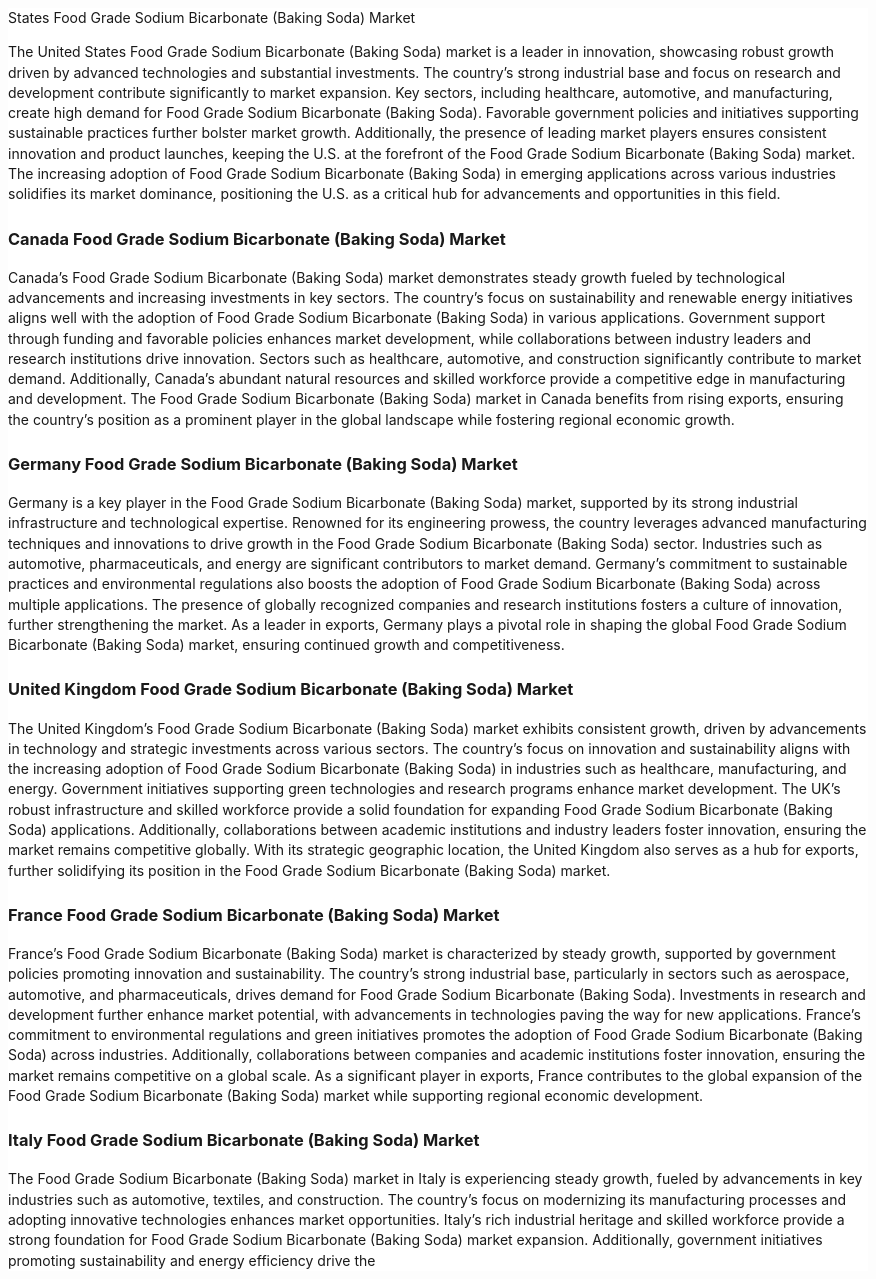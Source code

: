 States Food Grade Sodium Bicarbonate (Baking Soda) Market</h3><p>The United States Food Grade Sodium Bicarbonate (Baking Soda) market is a leader in innovation, showcasing robust growth driven by advanced technologies and substantial investments. The country&rsquo;s strong industrial base and focus on research and development contribute significantly to market expansion. Key sectors, including healthcare, automotive, and manufacturing, create high demand for Food Grade Sodium Bicarbonate (Baking Soda). Favorable government policies and initiatives supporting sustainable practices further bolster market growth. Additionally, the presence of leading market players ensures consistent innovation and product launches, keeping the U.S. at the forefront of the Food Grade Sodium Bicarbonate (Baking Soda) market. The increasing adoption of Food Grade Sodium Bicarbonate (Baking Soda) in emerging applications across various industries solidifies its market dominance, positioning the U.S. as a critical hub for advancements and opportunities in this field.</p><h3>Canada Food Grade Sodium Bicarbonate (Baking Soda) Market</h3><p>Canada&rsquo;s Food Grade Sodium Bicarbonate (Baking Soda) market demonstrates steady growth fueled by technological advancements and increasing investments in key sectors. The country&rsquo;s focus on sustainability and renewable energy initiatives aligns well with the adoption of Food Grade Sodium Bicarbonate (Baking Soda) in various applications. Government support through funding and favorable policies enhances market development, while collaborations between industry leaders and research institutions drive innovation. Sectors such as healthcare, automotive, and construction significantly contribute to market demand. Additionally, Canada&rsquo;s abundant natural resources and skilled workforce provide a competitive edge in manufacturing and development. The Food Grade Sodium Bicarbonate (Baking Soda) market in Canada benefits from rising exports, ensuring the country&rsquo;s position as a prominent player in the global landscape while fostering regional economic growth.</p><h3>Germany Food Grade Sodium Bicarbonate (Baking Soda) Market</h3><p>Germany is a key player in the Food Grade Sodium Bicarbonate (Baking Soda) market, supported by its strong industrial infrastructure and technological expertise. Renowned for its engineering prowess, the country leverages advanced manufacturing techniques and innovations to drive growth in the Food Grade Sodium Bicarbonate (Baking Soda) sector. Industries such as automotive, pharmaceuticals, and energy are significant contributors to market demand. Germany&rsquo;s commitment to sustainable practices and environmental regulations also boosts the adoption of Food Grade Sodium Bicarbonate (Baking Soda) across multiple applications. The presence of globally recognized companies and research institutions fosters a culture of innovation, further strengthening the market. As a leader in exports, Germany plays a pivotal role in shaping the global Food Grade Sodium Bicarbonate (Baking Soda) market, ensuring continued growth and competitiveness.</p><h3>United Kingdom Food Grade Sodium Bicarbonate (Baking Soda) Market</h3><p>The United Kingdom&rsquo;s Food Grade Sodium Bicarbonate (Baking Soda) market exhibits consistent growth, driven by advancements in technology and strategic investments across various sectors. The country&rsquo;s focus on innovation and sustainability aligns with the increasing adoption of Food Grade Sodium Bicarbonate (Baking Soda) in industries such as healthcare, manufacturing, and energy. Government initiatives supporting green technologies and research programs enhance market development. The UK&rsquo;s robust infrastructure and skilled workforce provide a solid foundation for expanding Food Grade Sodium Bicarbonate (Baking Soda) applications. Additionally, collaborations between academic institutions and industry leaders foster innovation, ensuring the market remains competitive globally. With its strategic geographic location, the United Kingdom also serves as a hub for exports, further solidifying its position in the Food Grade Sodium Bicarbonate (Baking Soda) market.</p><h3>France Food Grade Sodium Bicarbonate (Baking Soda) Market</h3><p>France&rsquo;s Food Grade Sodium Bicarbonate (Baking Soda) market is characterized by steady growth, supported by government policies promoting innovation and sustainability. The country&rsquo;s strong industrial base, particularly in sectors such as aerospace, automotive, and pharmaceuticals, drives demand for Food Grade Sodium Bicarbonate (Baking Soda). Investments in research and development further enhance market potential, with advancements in technologies paving the way for new applications. France&rsquo;s commitment to environmental regulations and green initiatives promotes the adoption of Food Grade Sodium Bicarbonate (Baking Soda) across industries. Additionally, collaborations between companies and academic institutions foster innovation, ensuring the market remains competitive on a global scale. As a significant player in exports, France contributes to the global expansion of the Food Grade Sodium Bicarbonate (Baking Soda) market while supporting regional economic development.</p><h3>Italy Food Grade Sodium Bicarbonate (Baking Soda) Market</h3><p>The Food Grade Sodium Bicarbonate (Baking Soda) market in Italy is experiencing steady growth, fueled by advancements in key industries such as automotive, textiles, and construction. The country&rsquo;s focus on modernizing its manufacturing processes and adopting innovative technologies enhances market opportunities. Italy&rsquo;s rich industrial heritage and skilled workforce provide a strong foundation for Food Grade Sodium Bicarbonate (Baking Soda) market expansion. Additionally, government initiatives promoting sustainability and energy efficiency drive the